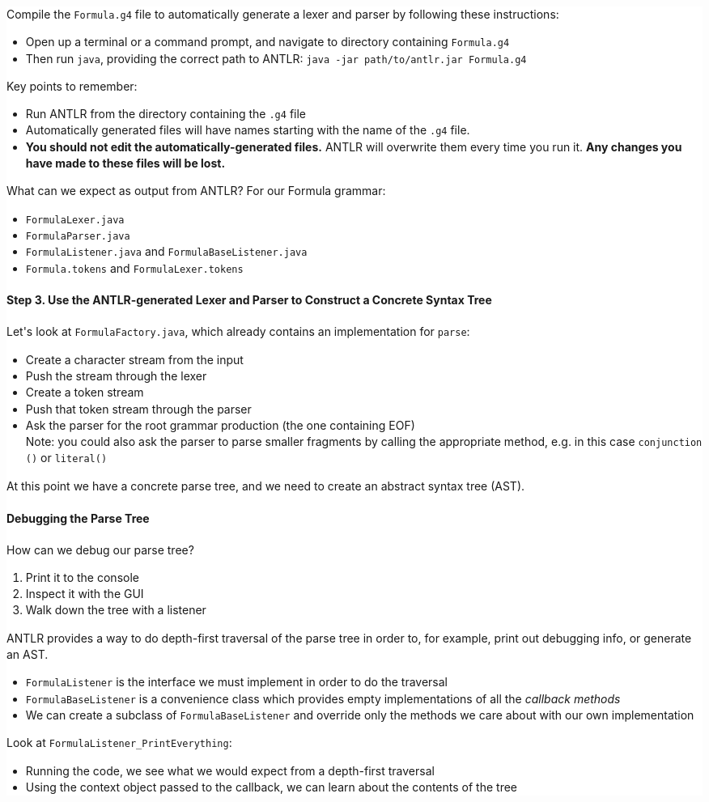 Compile the `Formula.g4` file to automatically generate a lexer and parser by following these instructions: 

 - Open up a terminal or a command prompt, and navigate to directory containing `Formula.g4`
 - Then run `java`, providing the correct path to ANTLR: `java -jar path/to/antlr.jar Formula.g4`

Key points to remember: 

 - Run ANTLR from the directory containing the `.g4` file
 - Automatically generated files will have names starting with the name of the `.g4` file. 
 - **You should not edit the automatically-generated files.**
   ANTLR will overwrite them every time you run it.
   **Any changes you have made to these files will be lost.**

What can we expect as output from ANTLR? For our Formula grammar:

- `FormulaLexer.java`
- `FormulaParser.java`
- `FormulaListener.java` and `FormulaBaseListener.java`
- `Formula.tokens` and `FormulaLexer.tokens`

#### Step 3. Use the ANTLR-generated Lexer and Parser to Construct a Concrete Syntax Tree

Let's look at `FormulaFactory.java`, which already contains an implementation for `parse`:

 - Create a character stream from the input
 - Push the stream through the lexer
 - Create a token stream
 - Push that token stream through the parser
 - Ask the parser for the root grammar production (the one containing EOF)  
   Note: you could also ask the parser to parse smaller fragments by calling the appropriate method, e.g. in this case `conjunction()` or `literal()`

At this point we have a concrete parse tree, and we need to create an abstract syntax tree (AST).

#### Debugging the Parse Tree

How can we debug our parse tree?

1. Print it to the console 
2. Inspect it with the GUI
3. Walk down the tree with a listener 

ANTLR provides a way to do depth-first traversal of the parse tree in order to, for example, print out debugging info, or generate an AST.

 - `FormulaListener` is the interface we must implement in order to do the traversal
 - `FormulaBaseListener` is a convenience class which provides empty implementations of all the *callback methods*
 - We can create a subclass of `FormulaBaseListener` and override only the methods we care about with our own implementation

Look at `FormulaListener_PrintEverything`:

 - Running the code, we see what we would expect from a depth-first traversal
 - Using the context object passed to the callback, we can learn about the contents of the tree
